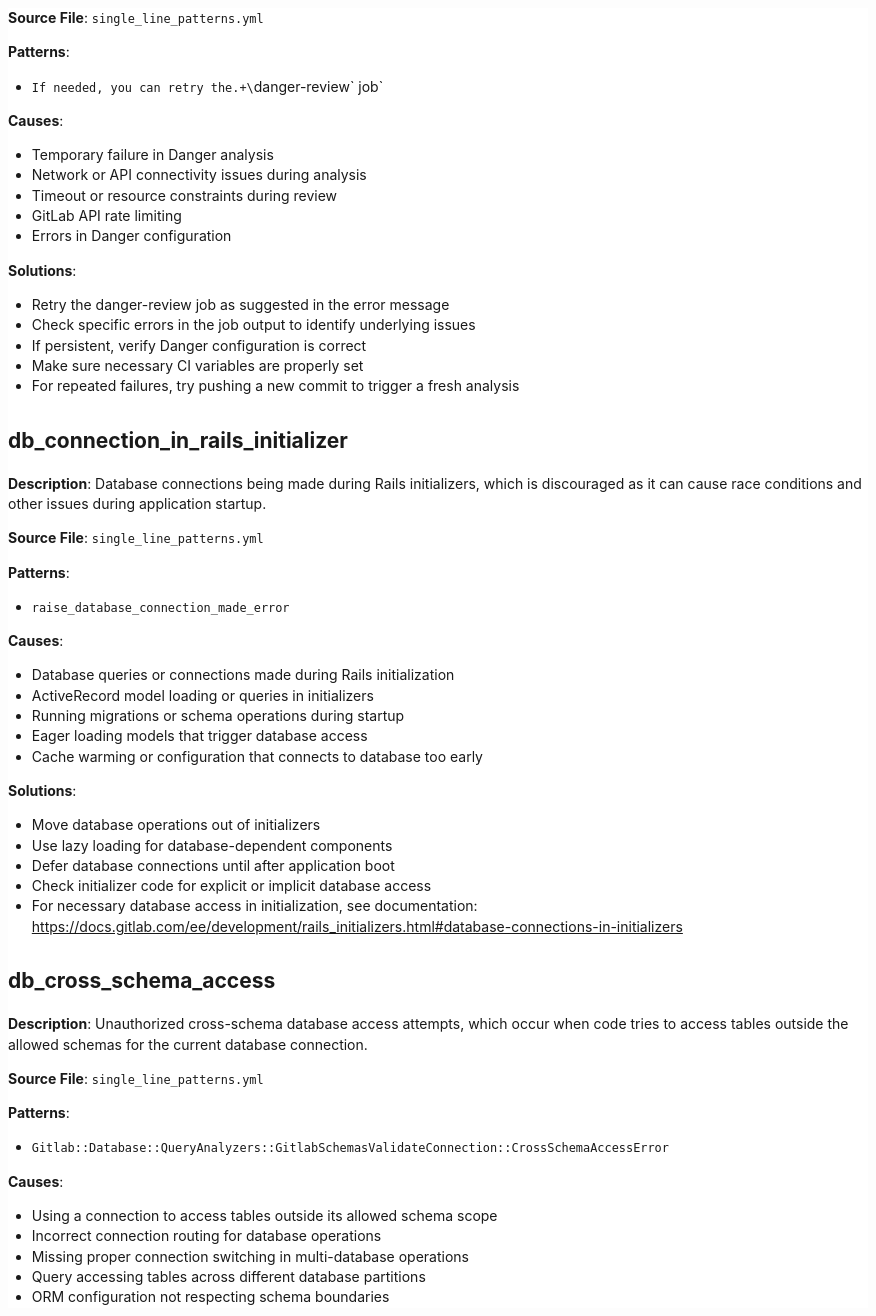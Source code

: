 **Source File**: `single_line_patterns.yml`

**Patterns**:
- `If needed, you can retry the.+\`danger-review\` job`

**Causes**:
- Temporary failure in Danger analysis
- Network or API connectivity issues during analysis
- Timeout or resource constraints during review
- GitLab API rate limiting
- Errors in Danger configuration

**Solutions**:
- Retry the danger-review job as suggested in the error message
- Check specific errors in the job output to identify underlying issues
- If persistent, verify Danger configuration is correct
- Make sure necessary CI variables are properly set
- For repeated failures, try pushing a new commit to trigger a fresh analysis

## db_connection_in_rails_initializer

**Description**: Database connections being made during Rails initializers, which is discouraged as it can cause race conditions and other issues during application startup.

**Source File**: `single_line_patterns.yml`

**Patterns**:
- `raise_database_connection_made_error`

**Causes**:
- Database queries or connections made during Rails initialization
- ActiveRecord model loading or queries in initializers
- Running migrations or schema operations during startup
- Eager loading models that trigger database access
- Cache warming or configuration that connects to database too early

**Solutions**:
- Move database operations out of initializers
- Use lazy loading for database-dependent components
- Defer database connections until after application boot
- Check initializer code for explicit or implicit database access
- For necessary database access in initialization, see documentation: https://docs.gitlab.com/ee/development/rails_initializers.html#database-connections-in-initializers

## db_cross_schema_access

**Description**: Unauthorized cross-schema database access attempts, which occur when code tries to access tables outside the allowed schemas for the current database connection.

**Source File**: `single_line_patterns.yml`

**Patterns**:
- `Gitlab::Database::QueryAnalyzers::GitlabSchemasValidateConnection::CrossSchemaAccessError`

**Causes**:
- Using a connection to access tables outside its allowed schema scope
- Incorrect connection routing for database operations
- Missing proper connection switching in multi-database operations
- Query accessing tables across different database partitions
- ORM configuration not respecting schema boundaries
